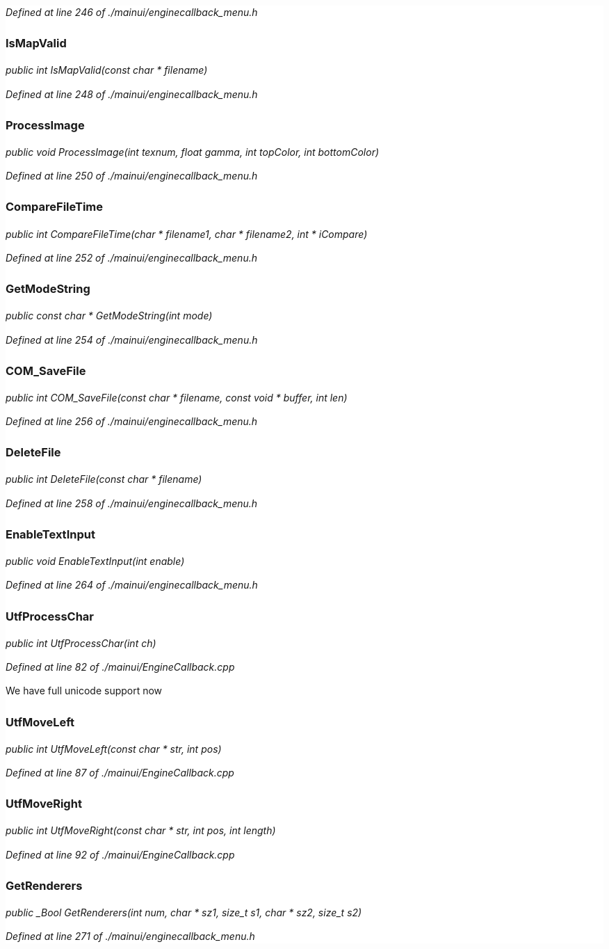 *Defined at line 246 of ./mainui/enginecallback_menu.h*

### IsMapValid

*public int IsMapValid(const char * filename)*

*Defined at line 248 of ./mainui/enginecallback_menu.h*

### ProcessImage

*public void ProcessImage(int texnum, float gamma, int topColor, int bottomColor)*

*Defined at line 250 of ./mainui/enginecallback_menu.h*

### CompareFileTime

*public int CompareFileTime(char * filename1, char * filename2, int * iCompare)*

*Defined at line 252 of ./mainui/enginecallback_menu.h*

### GetModeString

*public const char * GetModeString(int mode)*

*Defined at line 254 of ./mainui/enginecallback_menu.h*

### COM_SaveFile

*public int COM_SaveFile(const char * filename, const void * buffer, int len)*

*Defined at line 256 of ./mainui/enginecallback_menu.h*

### DeleteFile

*public int DeleteFile(const char * filename)*

*Defined at line 258 of ./mainui/enginecallback_menu.h*

### EnableTextInput

*public void EnableTextInput(int enable)*

*Defined at line 264 of ./mainui/enginecallback_menu.h*

### UtfProcessChar

*public int UtfProcessChar(int ch)*

*Defined at line 82 of ./mainui/EngineCallback.cpp*

 We have full unicode support now

### UtfMoveLeft

*public int UtfMoveLeft(const char * str, int pos)*

*Defined at line 87 of ./mainui/EngineCallback.cpp*

### UtfMoveRight

*public int UtfMoveRight(const char * str, int pos, int length)*

*Defined at line 92 of ./mainui/EngineCallback.cpp*

### GetRenderers

*public _Bool GetRenderers(int num, char * sz1, size_t s1, char * sz2, size_t s2)*

*Defined at line 271 of ./mainui/enginecallback_menu.h*



